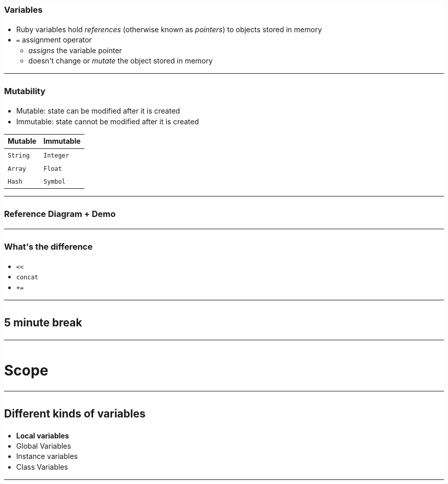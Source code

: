 
### Variables

+ Ruby variables hold *references* (otherwise known as *pointers*) to objects stored in memory
+ `=` assignment operator
  + _assigns_ the variable pointer
  + doesn't change or *mutate* the object stored in memory

---

### Mutability

+ Mutable: state can be modified after it is created
+ Immutable: state cannot be modified after it is created

| Mutable  | Immutable   |
|----------|-------------|
| `String` | `Integer`   |
| `Array`  | `Float`     |
| `Hash`   | `Symbol`    |

---

### Reference Diagram + Demo

---

### What's the difference

* `<<`
* `concat`
* `+=`

---

## 5 minute break

---

# Scope

---

## Different kinds of variables
* **Local variables**
* Global Variables
* Instance variables
* Class Variables

---